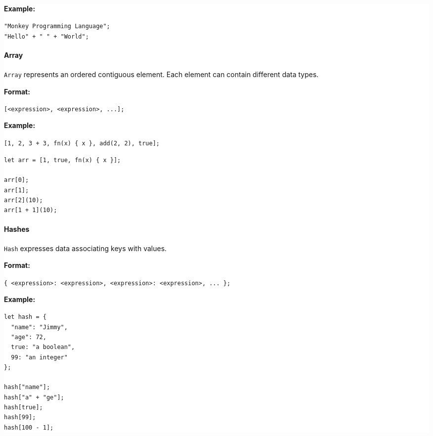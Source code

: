 **Example:**

```
"Monkey Programming Language";
"Hello" + " " + "World";
```

#### Array

`Array` represents an ordered contiguous element. Each element can contain different data types.

**Format:**

```
[<expression>, <expression>, ...];
```

**Example:**

```
[1, 2, 3 + 3, fn(x) { x }, add(2, 2), true];
```

```
let arr = [1, true, fn(x) { x }];

arr[0];
arr[1];
arr[2](10);
arr[1 + 1](10);
```

#### Hashes

`Hash` expresses data associating keys with values.

**Format:**

```
{ <expression>: <expression>, <expression>: <expression>, ... };
```

**Example:**

```
let hash = {
  "name": "Jimmy",
  "age": 72,
  true: "a boolean",
  99: "an integer"
};

hash["name"];
hash["a" + "ge"];
hash[true];
hash[99];
hash[100 - 1];
```


[writing-an-interpreter-in-go]: https://interpreterbook.com/#the-monkey-programming-language
[rs-monkey-lang]: https://github.com/wadackel/rs-monkey-lang